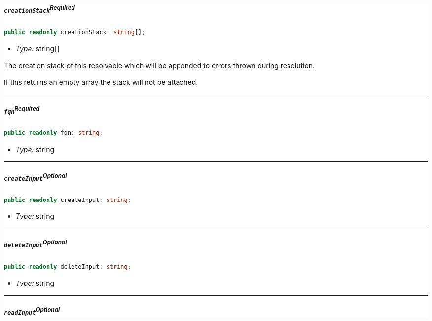 
##### `creationStack`<sup>Required</sup> <a name="creationStack" id="@cdktf/provider-azurerm.arcKubernetesClusterExtension.ArcKubernetesClusterExtensionTimeoutsOutputReference.property.creationStack"></a>

```typescript
public readonly creationStack: string[];
```

- *Type:* string[]

The creation stack of this resolvable which will be appended to errors thrown during resolution.

If this returns an empty array the stack will not be attached.

---

##### `fqn`<sup>Required</sup> <a name="fqn" id="@cdktf/provider-azurerm.arcKubernetesClusterExtension.ArcKubernetesClusterExtensionTimeoutsOutputReference.property.fqn"></a>

```typescript
public readonly fqn: string;
```

- *Type:* string

---

##### `createInput`<sup>Optional</sup> <a name="createInput" id="@cdktf/provider-azurerm.arcKubernetesClusterExtension.ArcKubernetesClusterExtensionTimeoutsOutputReference.property.createInput"></a>

```typescript
public readonly createInput: string;
```

- *Type:* string

---

##### `deleteInput`<sup>Optional</sup> <a name="deleteInput" id="@cdktf/provider-azurerm.arcKubernetesClusterExtension.ArcKubernetesClusterExtensionTimeoutsOutputReference.property.deleteInput"></a>

```typescript
public readonly deleteInput: string;
```

- *Type:* string

---

##### `readInput`<sup>Optional</sup> <a name="readInput" id="@cdktf/provider-azurerm.arcKubernetesClusterExtension.ArcKubernetesClusterExtensionTimeoutsOutputReference.property.readInput"></a>
